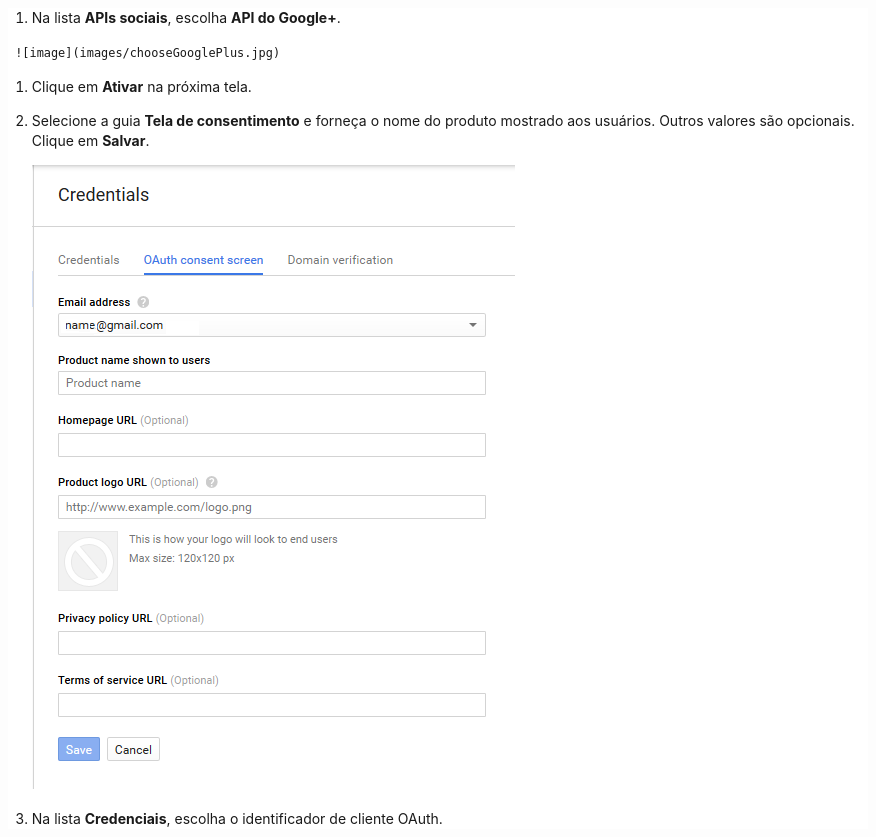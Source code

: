 
   1. Na lista **APIs sociais**, escolha **API do Google+**.

     ![image](images/chooseGooglePlus.jpg)

   1. Clique em **Ativar** na próxima tela.

1. Selecione a guia **Tela de consentimento** e forneça o nome do produto mostrado aos usuários. Outros valores são opcionais. Clique em **Salvar**.

    ![image](images/consentScreen.png)
    
1. Na lista **Credenciais**, escolha o identificador de cliente OAuth.
